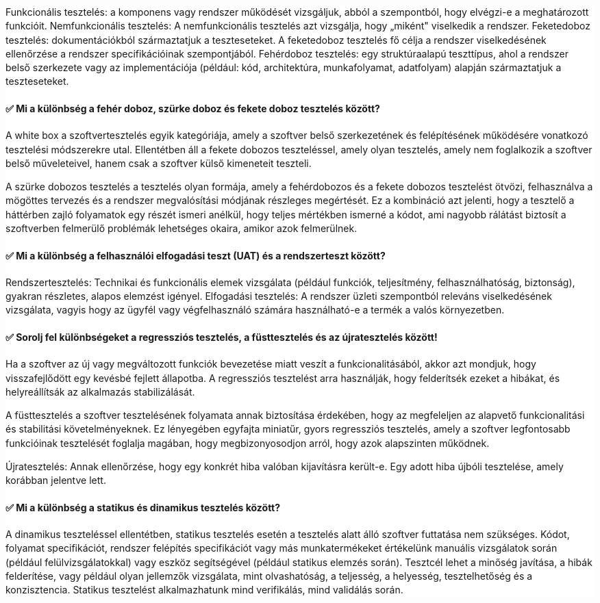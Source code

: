 Funkcionális tesztelés: a komponens vagy rendszer működését vizsgáljuk, abból a szempontból, hogy elvégzi-e a meghatározott funkcióit.
Nemfunkcionális tesztelés: A nemfunkcionális tesztelés azt vizsgálja, hogy „miként" viselkedik a rendszer.
Feketedoboz tesztelés: dokumentációkból származtatjuk a teszteseteket. A feketedoboz tesztelés fő célja a rendszer viselkedésének ellenőrzése a rendszer specifikációinak szempontjából.
Fehérdoboz tesztelés: egy struktúraalapú teszttípus, ahol a rendszer belső
szerkezete vagy az implementációja (például: kód, architektúra, munkafolyamat, adatfolyam) alapján
származtatjuk a teszteseteket.
#### ✅ Mi a különbség a fehér doboz, szürke doboz és fekete doboz tesztelés között?
A white box a szoftvertesztelés egyik kategóriája, amely a szoftver belső szerkezetének és felépítésének működésére vonatkozó tesztelési módszerekre utal. Ellentétben áll a fekete dobozos teszteléssel, amely olyan tesztelés, amely nem foglalkozik a szoftver belső műveleteivel, hanem csak a szoftver külső kimeneteit teszteli.

A szürke dobozos tesztelés a tesztelés olyan formája, amely a fehérdobozos és a fekete dobozos tesztelést ötvözi, felhasználva a mögöttes tervezés és a rendszer megvalósítási módjának részleges megértését. Ez a kombináció azt jelenti, hogy a tesztelő a háttérben zajló folyamatok egy részét ismeri anélkül, hogy teljes mértékben ismerné a kódot, ami nagyobb rálátást biztosít a szoftverben felmerülő problémák lehetséges okaira, amikor azok felmerülnek.
#### ✅ Mi a különbség a felhasználói elfogadási teszt (UAT) és a rendszerteszt között?
Rendszertesztelés: Technikai és funkcionális elemek vizsgálata (például funkciók, teljesítmény, felhasználhatóság, biztonság), gyakran részletes, alapos elemzést igényel.
Elfogadási tesztelés: A rendszer üzleti szempontból releváns viselkedésének vizsgálata, vagyis hogy az ügyfél vagy végfelhasználó számára használható-e a termék a valós környezetben.
#### ✅ Sorolj fel különbségeket a regressziós tesztelés, a füsttesztelés és az újratesztelés között!
Ha a szoftver az új vagy megváltozott funkciók bevezetése miatt veszít a funkcionalitásából, akkor azt mondjuk, hogy visszafejlődött egy kevésbé fejlett állapotba.
A regressziós tesztelést arra használják, hogy felderítsék ezeket a hibákat, és helyreállítsák az alkalmazás stabilizálását.

A füsttesztelés a szoftver tesztelésének folyamata annak biztosítása érdekében, hogy az megfeleljen az alapvető funkcionalitási és stabilitási követelményeknek. Ez lényegében egyfajta miniatűr, gyors regressziós tesztelés, amely a szoftver legfontosabb funkcióinak tesztelését foglalja magában, hogy megbizonyosodjon arról, hogy azok alapszinten működnek.

Újratesztelés: Annak ellenőrzése, hogy egy konkrét hiba valóban kijavításra került-e. Egy adott hiba újbóli tesztelése, amely korábban jelentve lett.
#### ✅ Mi a különbség a statikus és dinamikus tesztelés között?
A dinamikus teszteléssel ellentétben, statikus tesztelés esetén a tesztelés alatt álló szoftver futtatása nem
szükséges. Kódot, folyamat specifikációt, rendszer felépítés specifikációt vagy más munkatermékeket
értékelünk manuális vizsgálatok során (például felülvizsgálatokkal) vagy eszköz segítségével (például
statikus elemzés során). Tesztcél lehet a minőség javítása, a hibák felderítése, vagy például olyan jellemzők
vizsgálata, mint olvashatóság, a teljesség, a helyesség, tesztelhetőség és a konzisztencia. Statikus tesztelést
alkalmazhatunk mind verifikálás, mind validálás során. 
